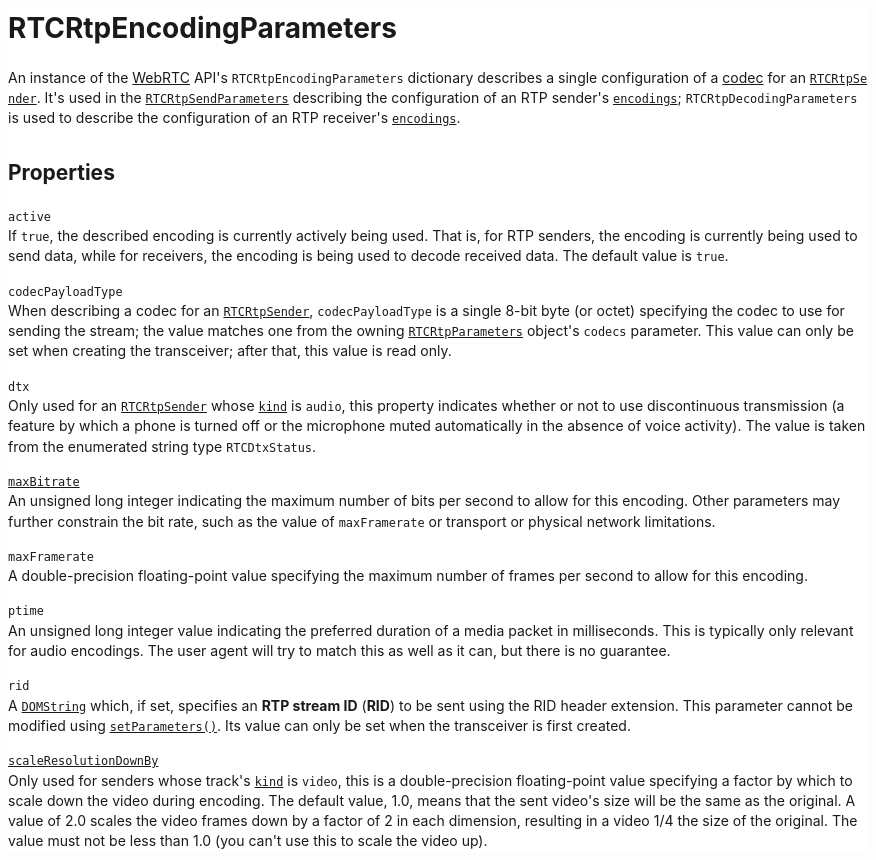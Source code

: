 RTCRtpEncodingParameters
========================

An instance of the [WebRTC](webrtc_api) API's `RTCRtpEncodingParameters` dictionary describes a single configuration of a [codec](https://developer.mozilla.org/en-US/docs/Glossary/Codec) for an [`RTCRtpSender`](rtcrtpsender). It's used in the [`RTCRtpSendParameters`](rtcrtpsendparameters) describing the configuration of an RTP sender's [`encodings`](rtcrtpsendparameters/encodings); <span class="page-not-created">`RTCRtpDecodingParameters`</span> is used to describe the configuration of an RTP receiver's [`encodings`](rtcrtpreceiveparameters).

Properties
----------

<span class="page-not-created">`active`</span>  
If `true`, the described encoding is currently actively being used. That is, for RTP senders, the encoding is currently being used to send data, while for receivers, the encoding is being used to decode received data. The default value is `true`.

<span class="page-not-created">`codecPayloadType`</span>  
When describing a codec for an [`RTCRtpSender`](rtcrtpsender), `codecPayloadType` is a single 8-bit byte (or octet) specifying the codec to use for sending the stream; the value matches one from the owning [`RTCRtpParameters`](rtcrtpparameters) object's <span class="page-not-created">`codecs`</span> parameter. This value can only be set when creating the transceiver; after that, this value is read only.

<span class="page-not-created">`dtx`</span>  
Only used for an [`RTCRtpSender`](rtcrtpsender) whose [`kind`](mediastreamtrack/kind) is `audio`, this property indicates whether or not to use discontinuous transmission (a feature by which a phone is turned off or the microphone muted automatically in the absence of voice activity). The value is taken from the enumerated string type <span class="page-not-created">`RTCDtxStatus`</span>.

[`maxBitrate`](rtcrtpencodingparameters/maxbitrate)  
An unsigned long integer indicating the maximum number of bits per second to allow for this encoding. Other parameters may further constrain the bit rate, such as the value of `maxFramerate` or transport or physical network limitations.

<span class="page-not-created">`maxFramerate`</span>  
A double-precision floating-point value specifying the maximum number of frames per second to allow for this encoding.

<span class="page-not-created">`ptime`</span>  
An unsigned long integer value indicating the preferred duration of a media packet in milliseconds. This is typically only relevant for audio encodings. The user agent will try to match this as well as it can, but there is no guarantee.

<span class="page-not-created">`rid`</span>  
A [`DOMString`](domstring) which, if set, specifies an **RTP stream ID** (**RID**) to be sent using the RID header extension. This parameter cannot be modified using [`setParameters()`](rtcrtpsender/setparameters). Its value can only be set when the transceiver is first created.

[`scaleResolutionDownBy`](rtcrtpencodingparameters/scaleresolutiondownby)  
Only used for senders whose track's [`kind`](mediastreamtrack/kind) is `video`, this is a double-precision floating-point value specifying a factor by which to scale down the video during encoding. The default value, 1.0, means that the sent video's size will be the same as the original. A value of 2.0 scales the video frames down by a factor of 2 in each dimension, resulting in a video 1/4 the size of the original. The value must not be less than 1.0 (you can't use this to scale the video up).
